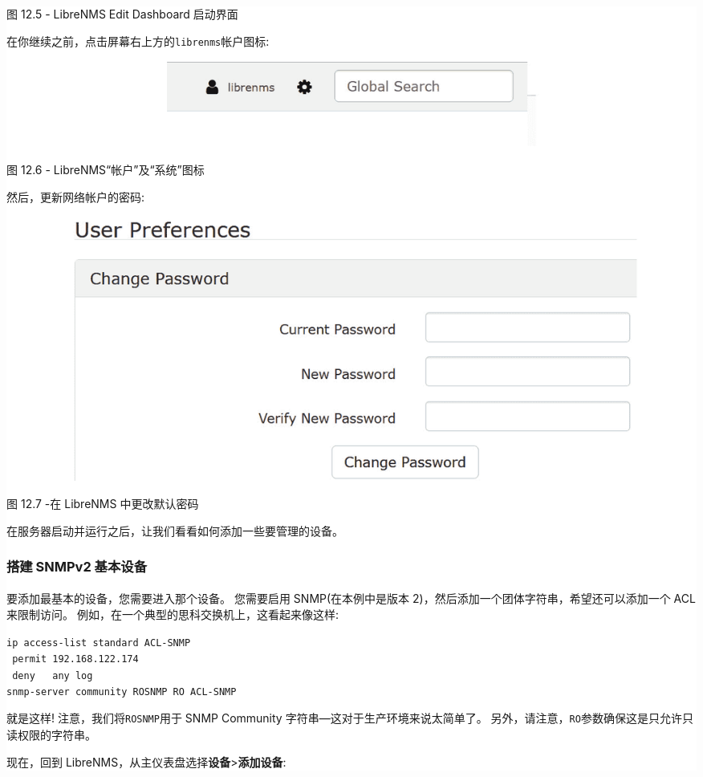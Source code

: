图 12.5 - LibreNMS Edit Dashboard 启动界面

在你继续之前，点击屏幕右上方的`librenms`帐户图标:

![Figure 12.6 – LibreNMS "Account" and "System" icons](img/B16336_12_006.jpg)

图 12.6 - LibreNMS“帐户”及“系统”图标

然后，更新网络帐户的密码:

![Figure 12.7 – Changing default passwords in LibreNMS](img/B16336_12_007.jpg)

图 12.7 -在 LibreNMS 中更改默认密码

在服务器启动并运行之后，让我们看看如何添加一些要管理的设备。

### 搭建 SNMPv2 基本设备

要添加最基本的设备，您需要进入那个设备。 您需要启用 SNMP(在本例中是版本 2)，然后添加一个团体字符串，希望还可以添加一个 ACL 来限制访问。 例如，在一个典型的思科交换机上，这看起来像这样:

```sh
ip access-list standard ACL-SNMP
 permit 192.168.122.174
 deny   any log
snmp-server community ROSNMP RO ACL-SNMP
```

就是这样! 注意，我们将`ROSNMP`用于 SNMP Community 字符串—这对于生产环境来说太简单了。 另外，请注意，`RO`参数确保这是只允许只读权限的字符串。

现在，回到 LibreNMS，从主仪表盘选择**设备**>**添加设备**:
